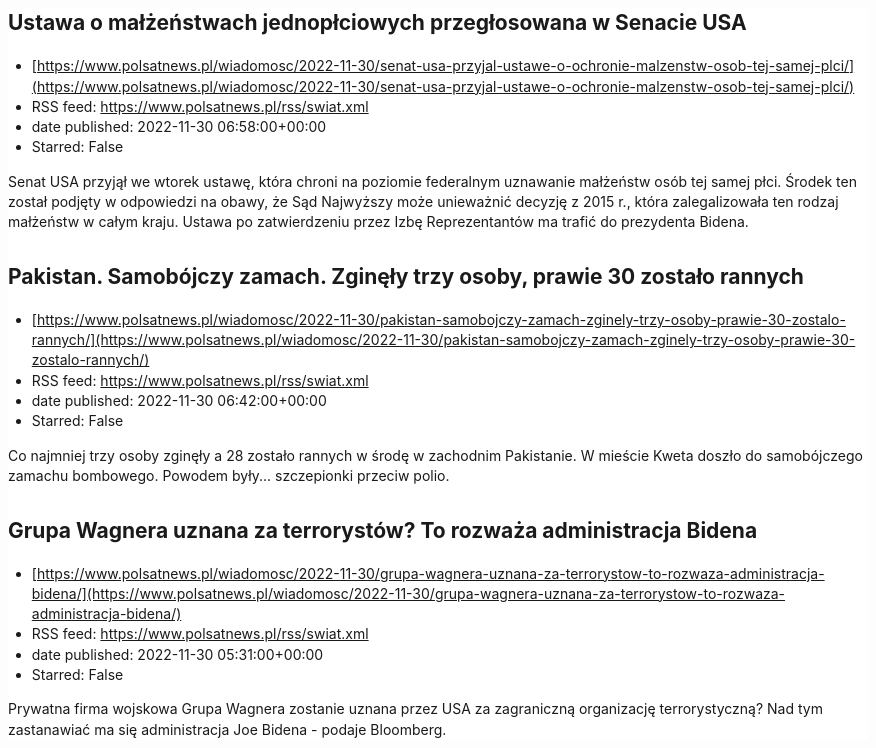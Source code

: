 ## Ustawa o małżeństwach jednopłciowych przegłosowana w Senacie USA
 - [https://www.polsatnews.pl/wiadomosc/2022-11-30/senat-usa-przyjal-ustawe-o-ochronie-malzenstw-osob-tej-samej-plci/](https://www.polsatnews.pl/wiadomosc/2022-11-30/senat-usa-przyjal-ustawe-o-ochronie-malzenstw-osob-tej-samej-plci/)
 - RSS feed: https://www.polsatnews.pl/rss/swiat.xml
 - date published: 2022-11-30 06:58:00+00:00
 - Starred: False

Senat USA przyjął we wtorek ustawę, która chroni na poziomie federalnym uznawanie małżeństw osób tej samej płci. Środek ten został podjęty w odpowiedzi na obawy, że Sąd Najwyższy może unieważnić decyzję z 2015 r., która zalegalizowała ten rodzaj małżeństw w całym kraju. Ustawa po zatwierdzeniu przez Izbę Reprezentantów ma trafić do prezydenta Bidena.

## Pakistan. Samobójczy zamach. Zginęły trzy osoby, prawie 30 zostało rannych
 - [https://www.polsatnews.pl/wiadomosc/2022-11-30/pakistan-samobojczy-zamach-zginely-trzy-osoby-prawie-30-zostalo-rannych/](https://www.polsatnews.pl/wiadomosc/2022-11-30/pakistan-samobojczy-zamach-zginely-trzy-osoby-prawie-30-zostalo-rannych/)
 - RSS feed: https://www.polsatnews.pl/rss/swiat.xml
 - date published: 2022-11-30 06:42:00+00:00
 - Starred: False

Co najmniej trzy osoby zginęły a 28 zostało rannych w środę w zachodnim Pakistanie. W mieście Kweta doszło do samobójczego zamachu bombowego. Powodem były... szczepionki przeciw polio.

## Grupa Wagnera uznana za terrorystów? To rozważa administracja Bidena
 - [https://www.polsatnews.pl/wiadomosc/2022-11-30/grupa-wagnera-uznana-za-terrorystow-to-rozwaza-administracja-bidena/](https://www.polsatnews.pl/wiadomosc/2022-11-30/grupa-wagnera-uznana-za-terrorystow-to-rozwaza-administracja-bidena/)
 - RSS feed: https://www.polsatnews.pl/rss/swiat.xml
 - date published: 2022-11-30 05:31:00+00:00
 - Starred: False

Prywatna firma wojskowa Grupa Wagnera zostanie uznana przez USA za zagraniczną organizację terrorystyczną? Nad tym zastanawiać ma się administracja Joe Bidena - podaje Bloomberg.
